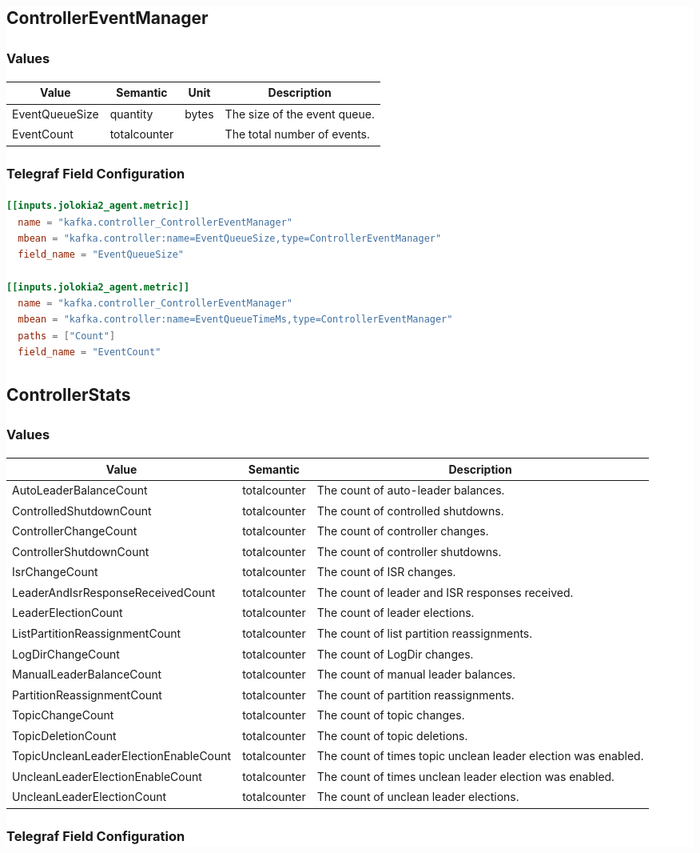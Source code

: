 ## ControllerEventManager

### Values

Value | Semantic | Unit | Description
--- | --- | --- | ---
EventQueueSize | quantity | bytes | The size of the event queue.
EventCount | totalcounter |  | The total number of events.

### Telegraf Field Configuration

```toml
[[inputs.jolokia2_agent.metric]]
  name = "kafka.controller_ControllerEventManager"
  mbean = "kafka.controller:name=EventQueueSize,type=ControllerEventManager"
  field_name = "EventQueueSize"

[[inputs.jolokia2_agent.metric]]
  name = "kafka.controller_ControllerEventManager"
  mbean = "kafka.controller:name=EventQueueTimeMs,type=ControllerEventManager"
  paths = ["Count"]
  field_name = "EventCount"
```

## ControllerStats

### Values

Value | Semantic | Description
--- | ---  | ---
AutoLeaderBalanceCount | totalcounter | The count of auto-leader balances.
ControlledShutdownCount | totalcounter | The count of controlled shutdowns.
ControllerChangeCount | totalcounter | The count of controller changes.
ControllerShutdownCount | totalcounter | The count of controller shutdowns.
IsrChangeCount | totalcounter | The count of ISR changes.
LeaderAndIsrResponseReceivedCount | totalcounter | The count of leader and ISR responses received.
LeaderElectionCount | totalcounter | The count of leader elections.
ListPartitionReassignmentCount | totalcounter | The count of list partition reassignments.
LogDirChangeCount | totalcounter | The count of LogDir changes.
ManualLeaderBalanceCount | totalcounter | The count of manual leader balances.
PartitionReassignmentCount | totalcounter | The count of partition reassignments.
TopicChangeCount | totalcounter | The count of topic changes.
TopicDeletionCount | totalcounter | The count of topic deletions.
TopicUncleanLeaderElectionEnableCount | totalcounter | The count of times topic unclean leader election was enabled.
UncleanLeaderElectionEnableCount | totalcounter | The count of times unclean leader election was enabled.
UncleanLeaderElectionCount | totalcounter | The count of unclean leader elections.

### Telegraf Field Configuration
